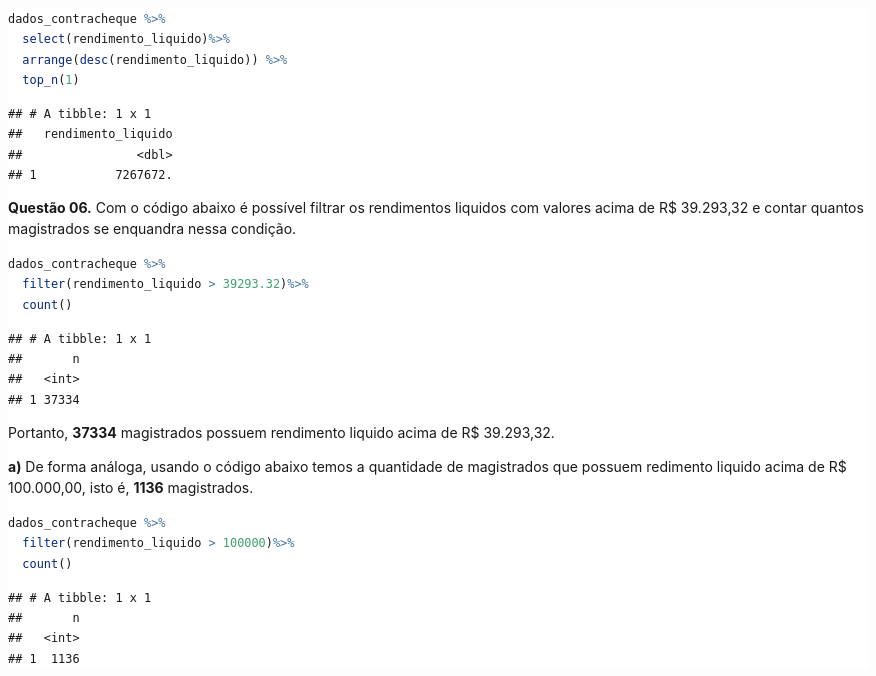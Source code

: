 ``` r
dados_contracheque %>%
  select(rendimento_liquido)%>%
  arrange(desc(rendimento_liquido)) %>% 
  top_n(1)
```

    ## # A tibble: 1 x 1
    ##   rendimento_liquido
    ##                <dbl>
    ## 1           7267672.

**Questão 06.** Com o código abaixo é possível filtrar os rendimentos
liquidos com valores acima de R$ 39.293,32 e contar quantos magistrados
se enquandra nessa condição.

``` r
dados_contracheque %>%
  filter(rendimento_liquido > 39293.32)%>%
  count()
```

    ## # A tibble: 1 x 1
    ##       n
    ##   <int>
    ## 1 37334

Portanto, **37334** magistrados possuem rendimento liquido acima de R$
39.293,32.

**a)** De forma análoga, usando o código abaixo temos a quantidade de
magistrados que possuem redimento liquido acima de R$ 100.000,00, isto
é, **1136** magistrados.

``` r
dados_contracheque %>%
  filter(rendimento_liquido > 100000)%>%
  count()
```

    ## # A tibble: 1 x 1
    ##       n
    ##   <int>
    ## 1  1136
